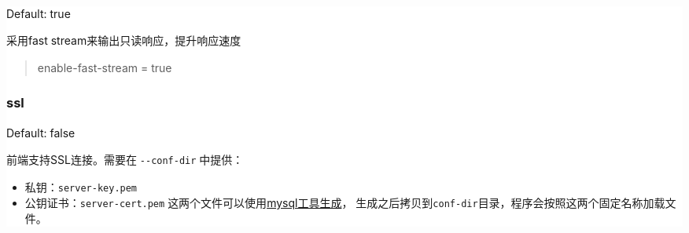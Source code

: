 Default: true

采用fast stream来输出只读响应，提升响应速度

> enable-fast-stream = true

### ssl

Default: false

前端支持SSL连接。需要在 `--conf-dir` 中提供：
- 私钥：`server-key.pem`
- 公钥证书：`server-cert.pem`
这两个文件可以使用[mysql工具生成](https://dev.mysql.com/doc/refman/8.0/en/creating-ssl-rsa-files-using-mysql.html)，
生成之后拷贝到`conf-dir`目录，程序会按照这两个固定名称加载文件。
